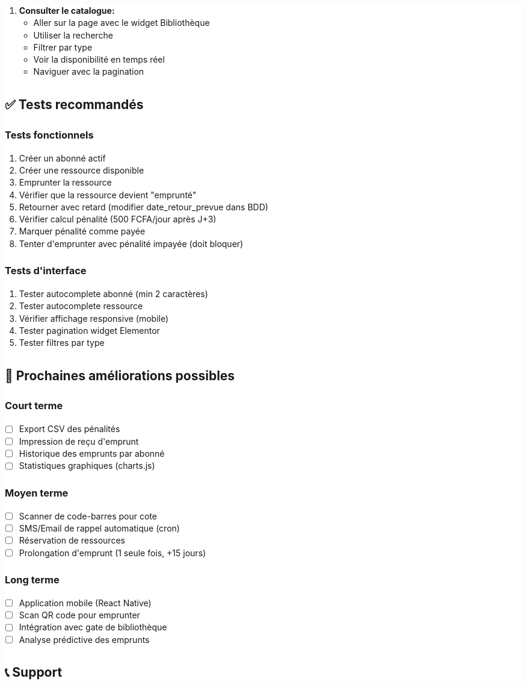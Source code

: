 1. **Consulter le catalogue:**
   - Aller sur la page avec le widget Bibliothèque
   - Utiliser la recherche
   - Filtrer par type
   - Voir la disponibilité en temps réel
   - Naviguer avec la pagination

## ✅ Tests recommandés

### Tests fonctionnels
1. Créer un abonné actif
2. Créer une ressource disponible
3. Emprunter la ressource
4. Vérifier que la ressource devient "emprunté"
5. Retourner avec retard (modifier date_retour_prevue dans BDD)
6. Vérifier calcul pénalité (500 FCFA/jour après J+3)
7. Marquer pénalité comme payée
8. Tenter d'emprunter avec pénalité impayée (doit bloquer)

### Tests d'interface
1. Tester autocomplete abonné (min 2 caractères)
2. Tester autocomplete ressource
3. Vérifier affichage responsive (mobile)
4. Tester pagination widget Elementor
5. Tester filtres par type

## 🎯 Prochaines améliorations possibles

### Court terme
- [ ] Export CSV des pénalités
- [ ] Impression de reçu d'emprunt
- [ ] Historique des emprunts par abonné
- [ ] Statistiques graphiques (charts.js)

### Moyen terme
- [ ] Scanner de code-barres pour cote
- [ ] SMS/Email de rappel automatique (cron)
- [ ] Réservation de ressources
- [ ] Prolongation d'emprunt (1 seule fois, +15 jours)

### Long terme
- [ ] Application mobile (React Native)
- [ ] Scan QR code pour emprunter
- [ ] Intégration avec gate de bibliothèque
- [ ] Analyse prédictive des emprunts

## 📞 Support
